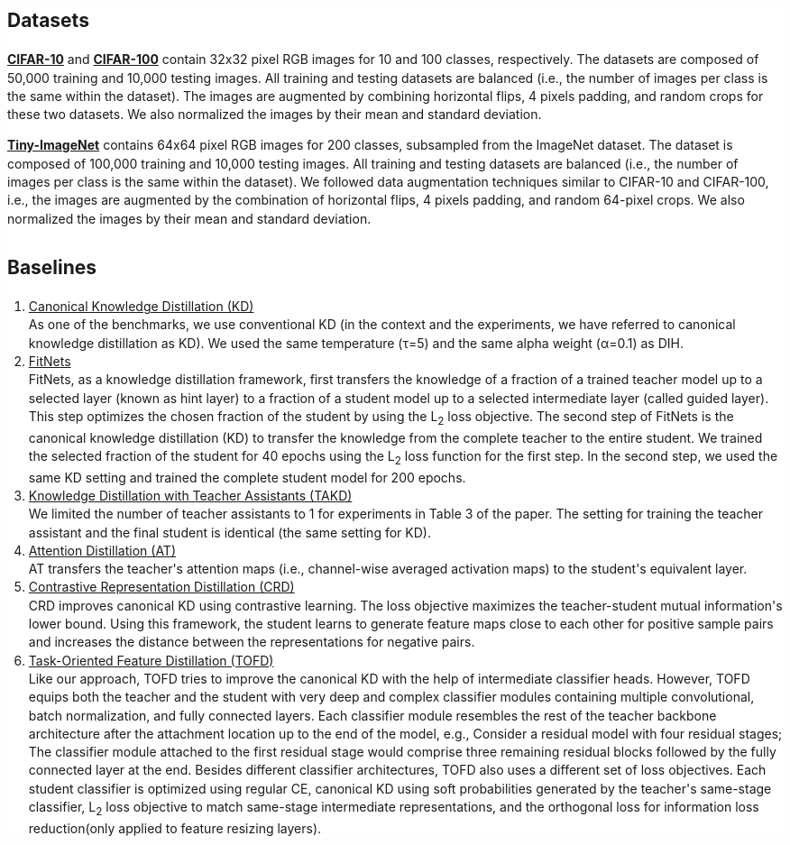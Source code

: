 </section>

<section>
  <h2 id="datasets">Datasets</h2>
  <a href="https://www.cs.toronto.edu/~kriz/cifar.html"><b>CIFAR-10</b></a> and <a href="https://www.cs.toronto.edu/~kriz/cifar.html"><b>CIFAR-100</b></a>  contain 32x32 pixel RGB images for 10 and 100 classes, respectively. The datasets are composed of 50,000 training and 10,000 testing images. All training and testing datasets are balanced (i.e., the number of images per class is the same within the dataset). The images are augmented by combining horizontal flips, 4 pixels padding, and random crops for these two datasets. We also normalized the images by their mean and standard deviation. 
    
   <a href="https://www.kaggle.com/c/tiny-imagenet"><b>Tiny-ImageNet</b></a> contains 64x64 pixel RGB images for 200 classes, subsampled from the ImageNet dataset. The dataset is composed of 100,000 training and 10,000 testing images. All training and testing datasets are balanced (i.e., the number of images per class is the same within the dataset). We followed data augmentation techniques similar to CIFAR-10 and CIFAR-100, i.e., the images are augmented by the combination of horizontal flips, 4 pixels padding, and random 64-pixel crops. We also normalized the images by their mean and standard deviation. 
 </section>
 
 <section>
 <h2 id="baselines">Baselines</h2>
  <ol>
    <li><a href="https://arxiv.org/pdf/1503.02531.pdf">Canonical Knowledge Distillation (KD)</a></li> As one of the benchmarks, we use conventional KD (in the context and the experiments, we have referred to canonical knowledge distillation as KD). We used the same temperature (τ=5) and the same alpha weight (α=0.1) as DIH.
    <li><a href="https://arxiv.org/pdf/1412.6550.pdf">FitNets</a></li> FitNets, as a knowledge distillation framework, first transfers the knowledge of a fraction of a trained teacher model up to a selected layer (known as hint layer) to a fraction of a student model up to a selected intermediate layer (called guided layer). This step optimizes the chosen fraction of the student by using the L<sub>2</sub> loss objective. The second step of FitNets is the canonical knowledge distillation (KD) to transfer the knowledge from the complete teacher to the entire student. We trained the selected fraction of the student for 40 epochs using the L<sub>2</sub> loss function for the first step. In the second step, we used the same KD setting and trained the complete student model for 200 epochs.
 <li><a href="https://arxiv.org/pdf/1902.03393.pdf">Knowledge Distillation with Teacher Assistants (TAKD)</a></li>We limited the number of teacher assistants to 1 for experiments in Table 3 of the paper. The setting for training the teacher assistant and the final student is identical (the same setting for KD).
<li><a href="https://arxiv.org/abs/1612.03928">Attention Distillation (AT)</a></li>AT transfers the teacher's attention maps (i.e., channel-wise averaged activation maps) to the student's equivalent layer.
 <li><a href="https://arxiv.org/abs/1910.10699">Contrastive Representation Distillation (CRD)</a></li> CRD improves canonical KD using contrastive learning. The loss objective maximizes the teacher-student mutual information's lower bound. Using this framework, the student learns to generate feature maps close to each other for positive sample pairs and increases the distance between the representations for negative pairs.
    <li><a href="https://papers.nips.cc/paper/2020/file/a96b65a721e561e1e3de768ac819ffbb-Paper.pdf">Task-Oriented Feature Distillation (TOFD)</a></li> Like our approach, TOFD tries to improve the canonical KD with the help of intermediate classifier heads. However, TOFD equips both the teacher and the student with very deep and complex classifier modules containing multiple convolutional, batch normalization, and fully connected layers. Each classifier module resembles the rest of the teacher backbone architecture after the attachment location up to the end of the model, e.g., Consider a residual model with four residual stages; The classifier module attached to the first residual stage would comprise three remaining residual blocks followed by the fully connected layer at the end. Besides different classifier architectures, TOFD also uses a different set of loss objectives. Each student classifier is optimized using regular CE, canonical KD using soft probabilities generated by the teacher's same-stage classifier, L<sub>2</sub> loss objective to match same-stage intermediate representations, and the orthogonal loss for information loss reduction(only applied to feature resizing layers). 